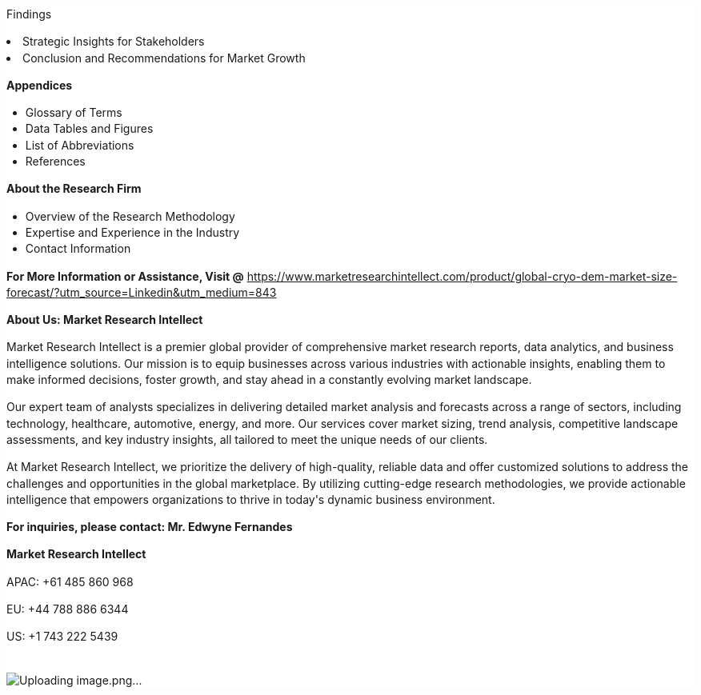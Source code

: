 Findings</li><li>Strategic Insights for Stakeholders</li><li>Conclusion and Recommendations for Market Growth</li></ul><p><strong>Appendices</strong></p><ul><li>Glossary of Terms</li><li>Data Tables and Figures</li><li>List of Abbreviations</li><li>References</li></ul><p><strong>About the Research Firm</strong></p><ul><li>Overview of the Research Methodology</li><li>Expertise and Experience in the Industry</li><li>Contact Information</li></ul></div><div class="article-main__content" data-test-id="publishing-text-block"><p><span class="font-[700]"><strong>For More Information or Assistance, Visit @</strong>&nbsp;<a href="https://www.marketresearchintellect.com/product/global-cryo-dem-market-size-forecast/?utm_source=Linkedin&utm_medium=843">https://www.marketresearchintellect.com/product/global-cryo-dem-market-size-forecast/?utm_source=Linkedin&utm_medium=843</a></span></p><p><strong>About Us: Market Research Intellect</strong></p><p>Market Research Intellect is a premier global provider of comprehensive market research reports, data analytics, and business intelligence solutions. Our mission is to equip businesses across various industries with actionable insights, enabling them to make informed decisions, foster growth, and stay ahead in a constantly evolving market landscape.</p><p>Our expert team of analysts specializes in delivering detailed market analysis and forecasts across a range of sectors, including technology, healthcare, automotive, energy, and more. Our services cover market sizing, trend analysis, competitive landscape assessments, and key industry insights, all tailored to meet the unique needs of our clients.</p><p>At Market Research Intellect, we prioritize the delivery of high-quality, reliable data and offer customized solutions to address the challenges and opportunities in the global marketplace. By utilizing cutting-edge research methodologies, we provide actionable intelligence that empowers organizations to thrive in today's dynamic business environment.</p><p><strong>For inquiries, please contact: Mr. Edwyne Fernandes</strong></p><p><strong>Market Research Intellect</strong></p><p>APAC: +61 485 860 968</p><p>EU: +44 788 886 6344</p><p>US: +1 743 222 5439</p></div><div class="article-main__content" data-test-id="publishing-text-block">&nbsp;</div>
![Uploading image.png…]()
